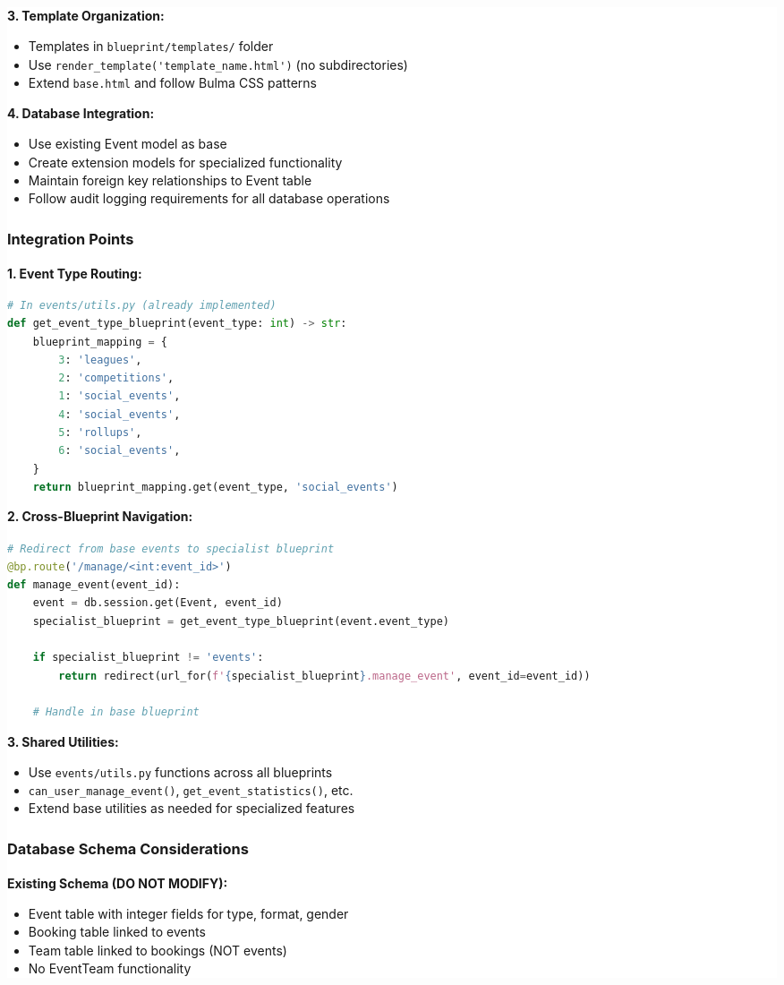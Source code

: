 **3. Template Organization:**
- Templates in `blueprint/templates/` folder
- Use `render_template('template_name.html')` (no subdirectories)
- Extend `base.html` and follow Bulma CSS patterns

**4. Database Integration:**
- Use existing Event model as base
- Create extension models for specialized functionality
- Maintain foreign key relationships to Event table
- Follow audit logging requirements for all database operations

### **Integration Points**

**1. Event Type Routing:**
```python
# In events/utils.py (already implemented)
def get_event_type_blueprint(event_type: int) -> str:
    blueprint_mapping = {
        3: 'leagues',
        2: 'competitions', 
        1: 'social_events',
        4: 'social_events',
        5: 'rollups',
        6: 'social_events',
    }
    return blueprint_mapping.get(event_type, 'social_events')
```

**2. Cross-Blueprint Navigation:**
```python
# Redirect from base events to specialist blueprint
@bp.route('/manage/<int:event_id>')
def manage_event(event_id):
    event = db.session.get(Event, event_id)
    specialist_blueprint = get_event_type_blueprint(event.event_type)
    
    if specialist_blueprint != 'events':
        return redirect(url_for(f'{specialist_blueprint}.manage_event', event_id=event_id))
    
    # Handle in base blueprint
```

**3. Shared Utilities:**
- Use `events/utils.py` functions across all blueprints
- `can_user_manage_event()`, `get_event_statistics()`, etc.
- Extend base utilities as needed for specialized features

### **Database Schema Considerations**

**Existing Schema (DO NOT MODIFY):**
- Event table with integer fields for type, format, gender
- Booking table linked to events
- Team table linked to bookings (NOT events)
- No EventTeam functionality
